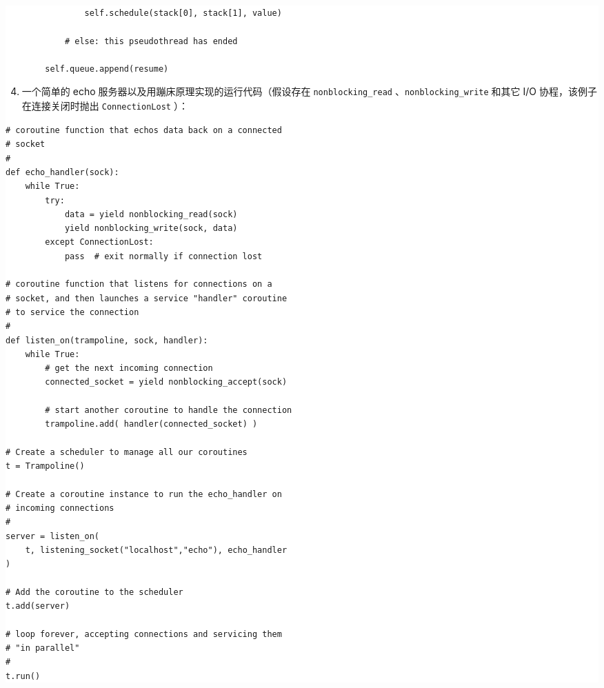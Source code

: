 ```
                self.schedule(stack[0], stack[1], value)

            # else: this pseudothread has ended

        self.queue.append(resume)
```

4. 一个简单的 echo 服务器以及用蹦床原理实现的运行代码（假设存在 `nonblocking_read` 、`nonblocking_write`  和其它 I/O 协程，该例子在连接关闭时抛出 `ConnectionLost` ）：

```
# coroutine function that echos data back on a connected
# socket
#
def echo_handler(sock):
    while True:
        try:
            data = yield nonblocking_read(sock)
            yield nonblocking_write(sock, data)
        except ConnectionLost:
            pass  # exit normally if connection lost

# coroutine function that listens for connections on a
# socket, and then launches a service "handler" coroutine
# to service the connection
#
def listen_on(trampoline, sock, handler):
    while True:
        # get the next incoming connection
        connected_socket = yield nonblocking_accept(sock)

        # start another coroutine to handle the connection
        trampoline.add( handler(connected_socket) )

# Create a scheduler to manage all our coroutines
t = Trampoline()

# Create a coroutine instance to run the echo_handler on
# incoming connections
#
server = listen_on(
    t, listening_socket("localhost","echo"), echo_handler
)

# Add the coroutine to the scheduler
t.add(server)

# loop forever, accepting connections and servicing them
# "in parallel"
#
t.run()
```
